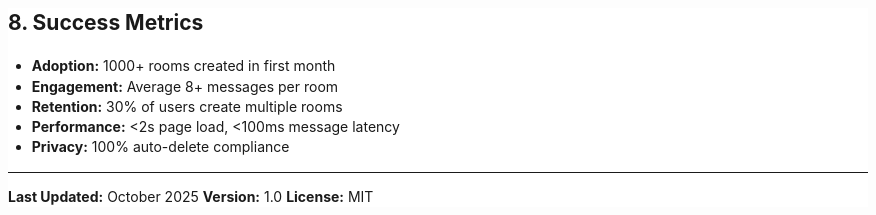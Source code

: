 ## 8. Success Metrics

- **Adoption:** 1000+ rooms created in first month
- **Engagement:** Average 8+ messages per room
- **Retention:** 30% of users create multiple rooms
- **Performance:** <2s page load, <100ms message latency
- **Privacy:** 100% auto-delete compliance

---

**Last Updated:** October 2025
**Version:** 1.0
**License:** MIT
